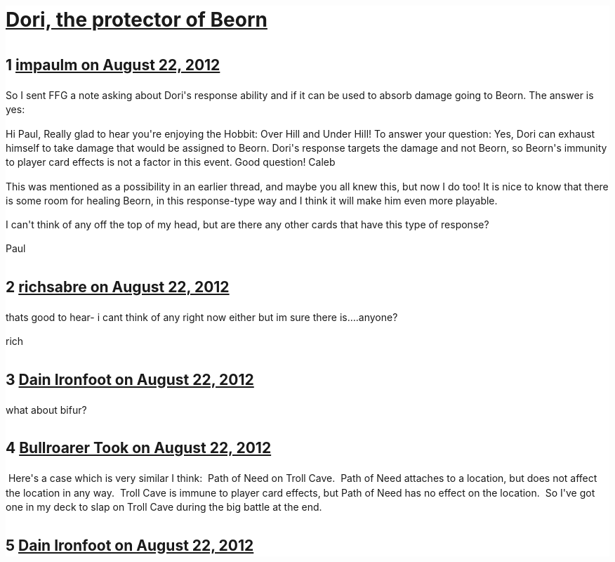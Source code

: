 # [Dori, the protector of Beorn](https://community.fantasyflightgames.com/topic/69653-dori-the-protector-of-beorn/)

## 1 [impaulm on August 22, 2012](https://community.fantasyflightgames.com/topic/69653-dori-the-protector-of-beorn/?do=findComment&comment=679479)

So I sent FFG a note asking about Dori's response ability and if it can be used to absorb damage going to Beorn. The answer is yes:

Hi Paul,
Really glad to hear you're enjoying the Hobbit: Over Hill and Under Hill!
To answer your question: Yes, Dori can exhaust himself to take damage that would be assigned to Beorn. Dori's response targets the damage and not Beorn, so Beorn's immunity to player card effects is not a factor in this event.
Good question!
Caleb

This was mentioned as a possibility in an earlier thread, and maybe you all knew this, but now I do too! It is nice to know that there is some room for healing Beorn, in this response-type way and I think it will make him even more playable.

I can't think of any off the top of my head, but are there any other cards that have this type of response?

Paul

## 2 [richsabre on August 22, 2012](https://community.fantasyflightgames.com/topic/69653-dori-the-protector-of-beorn/?do=findComment&comment=679517)

thats good to hear- i cant think of any right now either but im sure there is….anyone?

rich

## 3 [Dain Ironfoot on August 22, 2012](https://community.fantasyflightgames.com/topic/69653-dori-the-protector-of-beorn/?do=findComment&comment=679520)

what about bifur?      

## 4 [Bullroarer Took on August 22, 2012](https://community.fantasyflightgames.com/topic/69653-dori-the-protector-of-beorn/?do=findComment&comment=679526)

 Here's a case which is very similar I think:  Path of Need on Troll Cave.  Path of Need attaches to a location, but does not affect the location in any way.  Troll Cave is immune to player card effects, but Path of Need has no effect on the location.  So I've got one in my deck to slap on Troll Cave during the big battle at the end.

## 5 [Dain Ironfoot on August 22, 2012](https://community.fantasyflightgames.com/topic/69653-dori-the-protector-of-beorn/?do=findComment&comment=679530)
